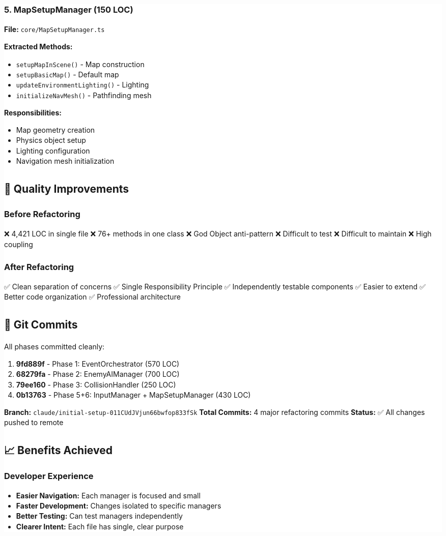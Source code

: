### 5. MapSetupManager (150 LOC)
**File:** `core/MapSetupManager.ts`

**Extracted Methods:**
- `setupMapInScene()` - Map construction
- `setupBasicMap()` - Default map
- `updateEnvironmentLighting()` - Lighting
- `initializeNavMesh()` - Pathfinding mesh

**Responsibilities:**
- Map geometry creation
- Physics object setup
- Lighting configuration
- Navigation mesh initialization

## 🎯 Quality Improvements

### Before Refactoring
❌ 4,421 LOC in single file
❌ 76+ methods in one class
❌ God Object anti-pattern
❌ Difficult to test
❌ Difficult to maintain
❌ High coupling

### After Refactoring
✅ Clean separation of concerns
✅ Single Responsibility Principle
✅ Independently testable components
✅ Easier to extend
✅ Better code organization
✅ Professional architecture

## 🚀 Git Commits

All phases committed cleanly:

1. **9fd889f** - Phase 1: EventOrchestrator (570 LOC)
2. **68279fa** - Phase 2: EnemyAIManager (700 LOC)
3. **79ee160** - Phase 3: CollisionHandler (250 LOC)
4. **0b13763** - Phase 5+6: InputManager + MapSetupManager (430 LOC)

**Branch:** `claude/initial-setup-011CUdJVjun66bwfop833fSk`
**Total Commits:** 4 major refactoring commits
**Status:** ✅ All changes pushed to remote

## 📈 Benefits Achieved

### Developer Experience
- **Easier Navigation:** Each manager is focused and small
- **Faster Development:** Changes isolated to specific managers
- **Better Testing:** Can test managers independently
- **Clearer Intent:** Each file has single, clear purpose

